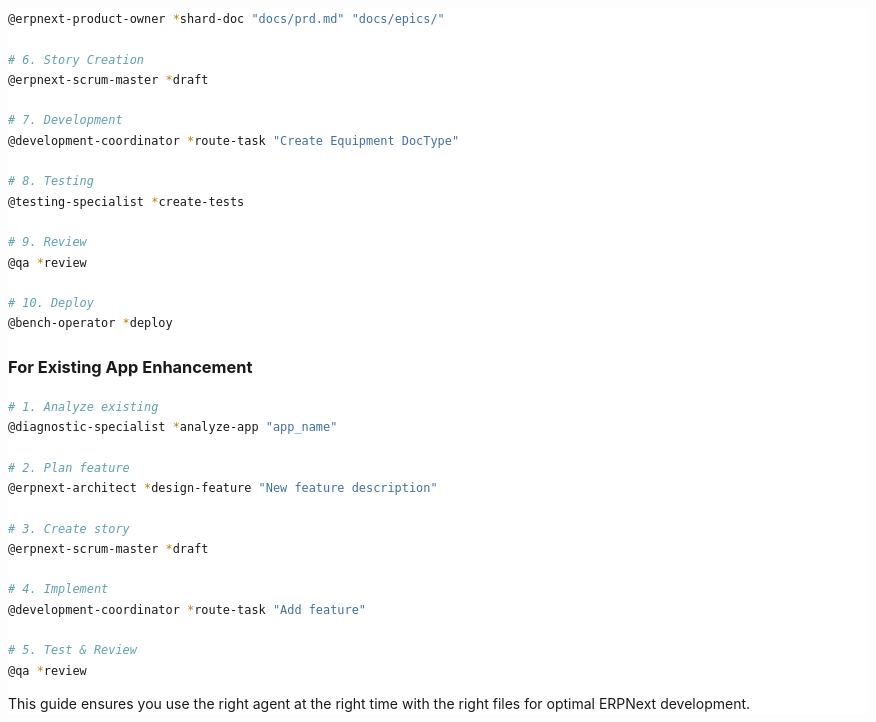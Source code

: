 ```bash
@erpnext-product-owner *shard-doc "docs/prd.md" "docs/epics/"

# 6. Story Creation
@erpnext-scrum-master *draft

# 7. Development
@development-coordinator *route-task "Create Equipment DocType"

# 8. Testing
@testing-specialist *create-tests

# 9. Review
@qa *review

# 10. Deploy
@bench-operator *deploy
```

### For Existing App Enhancement
```bash
# 1. Analyze existing
@diagnostic-specialist *analyze-app "app_name"

# 2. Plan feature
@erpnext-architect *design-feature "New feature description"

# 3. Create story
@erpnext-scrum-master *draft

# 4. Implement
@development-coordinator *route-task "Add feature"

# 5. Test & Review
@qa *review
```

This guide ensures you use the right agent at the right time with the right files for optimal ERPNext development.